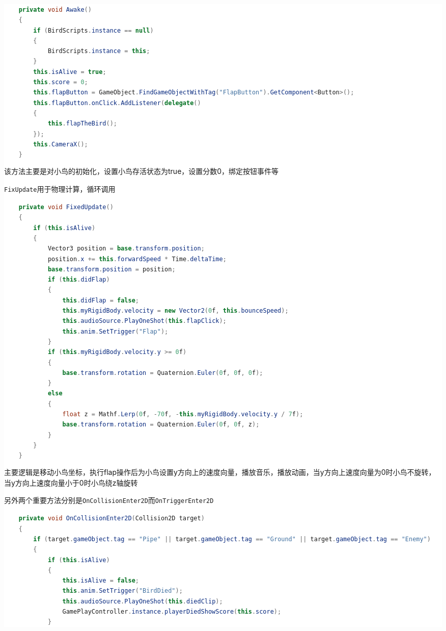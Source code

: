 ```cs
    private void Awake()
    {
        if (BirdScripts.instance == null)
        {
            BirdScripts.instance = this;
        }
        this.isAlive = true;
        this.score = 0;
        this.flapButton = GameObject.FindGameObjectWithTag("FlapButton").GetComponent<Button>();
        this.flapButton.onClick.AddListener(delegate()
        {
            this.flapTheBird();
        });
        this.CameraX();
    }
```

该方法主要是对小鸟的初始化，设置小鸟存活状态为true，设置分数0，绑定按钮事件等

`FixUpdate`用于物理计算，循环调用

```cs
    private void FixedUpdate()
    {
        if (this.isAlive)
        {
            Vector3 position = base.transform.position;
            position.x += this.forwardSpeed * Time.deltaTime;
            base.transform.position = position;
            if (this.didFlap)
            {
                this.didFlap = false;
                this.myRigidBody.velocity = new Vector2(0f, this.bounceSpeed);
                this.audioSource.PlayOneShot(this.flapClick);
                this.anim.SetTrigger("Flap");
            }
            if (this.myRigidBody.velocity.y >= 0f)
            {
                base.transform.rotation = Quaternion.Euler(0f, 0f, 0f);
            }
            else
            {
                float z = Mathf.Lerp(0f, -70f, -this.myRigidBody.velocity.y / 7f);
                base.transform.rotation = Quaternion.Euler(0f, 0f, z);
            }
        }
    }
```

主要逻辑是移动小鸟坐标，执行flap操作后为小鸟设置y方向上的速度向量，播放音乐，播放动画，当y方向上速度向量为0时小鸟不旋转，当y方向上速度向量小于0时小鸟绕z轴旋转

另外两个重要方法分别是`OnCollisionEnter2D`而`OnTriggerEnter2D`

```cs
    private void OnCollisionEnter2D(Collision2D target)
    {
        if (target.gameObject.tag == "Pipe" || target.gameObject.tag == "Ground" || target.gameObject.tag == "Enemy")
        {
            if (this.isAlive)
            {
                this.isAlive = false;
                this.anim.SetTrigger("BirdDied");
                this.audioSource.PlayOneShot(this.diedClip);
                GamePlayController.instance.playerDiedShowScore(this.score);
            }
```